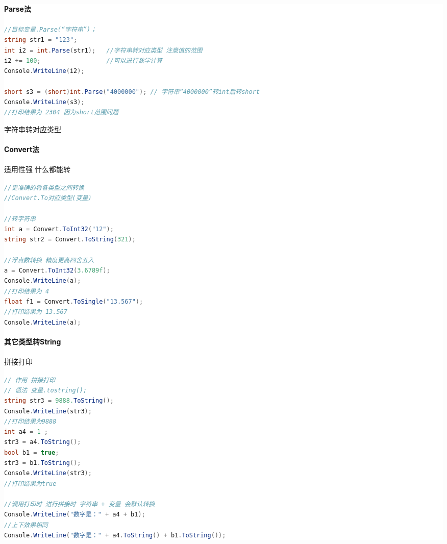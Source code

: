 #### Parse法

```c#
//目标变量.Parse(“字符串”)；
string str1 = "123";
int i2 = int.Parse(str1);   //字符串转对应类型 注意值的范围
i2 += 100;                  //可以进行数学计算
Console.WriteLine(i2);

short s3 = (short)int.Parse("4000000"); // 字符串“4000000”转int后转short
Console.WriteLine(s3);
//打印结果为 2304 因为short范围问题
```

字符串转对应类型

#### Convert法

适用性强 什么都能转

```c#
//更准确的将各类型之间转换
//Convert.To对应类型(变量)

//转字符串 
int a = Convert.ToInt32("12");
string str2 = Convert.ToString(321);

//浮点数转换 精度更高四舍五入 
a = Convert.ToInt32(3.6789f);
Console.WriteLine(a);
//打印结果为 4
float f1 = Convert.ToSingle("13.567");
//打印结果为 13.567
Console.WriteLine(a);
```

#### 其它类型转String

拼接打印

```c#
// 作用 拼接打印
// 语法 变量.tostring();
string str3 = 9888.ToString();
Console.WriteLine(str3);
//打印结果为9888
int a4 = 1 ;
str3 = a4.ToString();
bool b1 = true;
str3 = b1.ToString();
Console.WriteLine(str3);
//打印结果为true

//调用打印时 进行拼接时 字符串 + 变量 会默认转换
Console.WriteLine("数字是：" + a4 + b1);
//上下效果相同
Console.WriteLine("数字是：" + a4.ToString() + b1.ToString());
```
